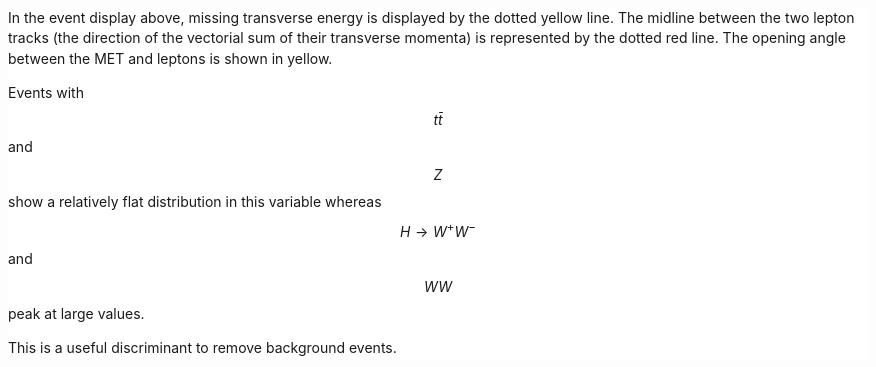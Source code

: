 In the event display above, missing transverse energy is displayed by the dotted yellow line.  The midline between the two lepton tracks \(the direction of the vectorial sum of their transverse momenta\) is represented by the dotted red line.  The opening angle between the MET and leptons is shown in yellow.

Events with $$t\bar t$$ and $$Z$$ show a relatively flat distribution in this variable whereas $$H\rightarrow W^+W^-$$ and $$WW$$ peak at large values.

This is a useful discriminant to remove background events.
